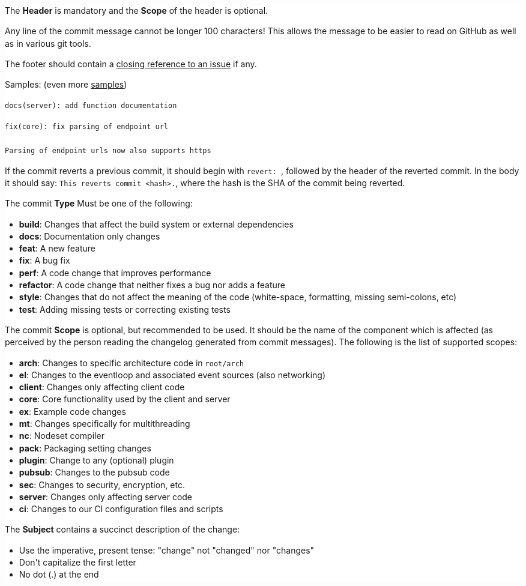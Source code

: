 The **Header** is mandatory and the **Scope** of the header is optional.

Any line of the commit message cannot be longer 100 characters! This allows the
message to be easier to read on GitHub as well as in various git tools.

The footer should contain a [closing reference to an issue](https://help.github.com/articles/closing-issues-via-commit-messages/) if any.

Samples: (even more [samples](https://github.com/angular/angular/commits/master))

```text
docs(server): add function documentation
```
```text
fix(core): fix parsing of endpoint url

Parsing of endpoint urls now also supports https
```

If the commit reverts a previous commit, it should begin with `revert: `,
followed by the header of the reverted commit. In the body it should say: `This
reverts commit <hash>.`, where the hash is the SHA of the commit being reverted.

The commit **Type** Must be one of the following:

- **build**: Changes that affect the build system or external dependencies
- **docs**: Documentation only changes
- **feat**: A new feature
- **fix**: A bug fix
- **perf**: A code change that improves performance
- **refactor**: A code change that neither fixes a bug nor adds a feature
- **style**: Changes that do not affect the meaning of the code (white-space,
  formatting, missing semi-colons, etc)
- **test**: Adding missing tests or correcting existing tests

The commit **Scope** is optional, but recommended to be used. It should be the
name of the component which is affected (as perceived by the person reading the
changelog generated from commit messages). The following is the list of
supported scopes:

- **arch**: Changes to specific architecture code in `root/arch`
- **el**: Changes to the eventloop and associated event sources (also networking)
- **client**: Changes only affecting client code
- **core**: Core functionality used by the client and server
- **ex**: Example code changes
- **mt**: Changes specifically for multithreading
- **nc**: Nodeset compiler
- **pack**: Packaging setting changes
- **plugin**: Change to any (optional) plugin
- **pubsub**: Changes to the pubsub code
- **sec**: Changes to security, encryption, etc.
- **server**: Changes only affecting server code
- **ci**: Changes to our CI configuration files and scripts

The **Subject** contains a succinct description of the change:

- Use the imperative, present tense: "change" not "changed" nor "changes"
- Don't capitalize the first letter
- No dot (.) at the end
